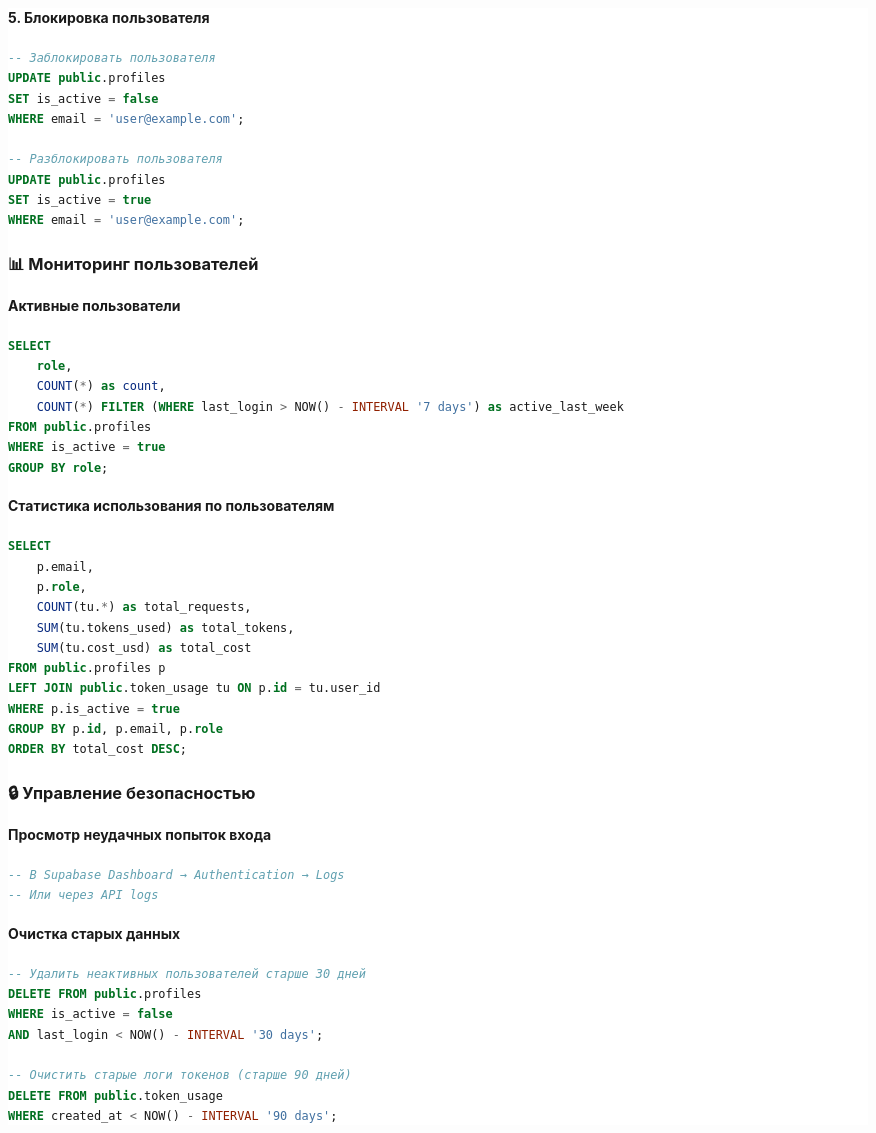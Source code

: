 #### 5. Блокировка пользователя
```sql
-- Заблокировать пользователя
UPDATE public.profiles
SET is_active = false
WHERE email = 'user@example.com';

-- Разблокировать пользователя
UPDATE public.profiles
SET is_active = true
WHERE email = 'user@example.com';
```

### 📊 Мониторинг пользователей

#### Активные пользователи
```sql
SELECT
    role,
    COUNT(*) as count,
    COUNT(*) FILTER (WHERE last_login > NOW() - INTERVAL '7 days') as active_last_week
FROM public.profiles
WHERE is_active = true
GROUP BY role;
```

#### Статистика использования по пользователям
```sql
SELECT
    p.email,
    p.role,
    COUNT(tu.*) as total_requests,
    SUM(tu.tokens_used) as total_tokens,
    SUM(tu.cost_usd) as total_cost
FROM public.profiles p
LEFT JOIN public.token_usage tu ON p.id = tu.user_id
WHERE p.is_active = true
GROUP BY p.id, p.email, p.role
ORDER BY total_cost DESC;
```

### 🔒 Управление безопасностью

#### Просмотр неудачных попыток входа
```sql
-- В Supabase Dashboard → Authentication → Logs
-- Или через API logs
```

#### Очистка старых данных
```sql
-- Удалить неактивных пользователей старше 30 дней
DELETE FROM public.profiles
WHERE is_active = false
AND last_login < NOW() - INTERVAL '30 days';

-- Очистить старые логи токенов (старше 90 дней)
DELETE FROM public.token_usage
WHERE created_at < NOW() - INTERVAL '90 days';
```
